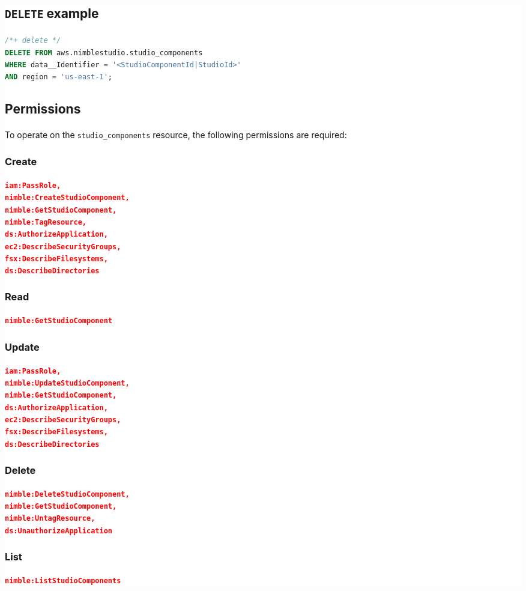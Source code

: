 ## `DELETE` example

```sql
/*+ delete */
DELETE FROM aws.nimblestudio.studio_components
WHERE data__Identifier = '<StudioComponentId|StudioId>'
AND region = 'us-east-1';
```

## Permissions

To operate on the <code>studio_components</code> resource, the following permissions are required:

### Create
```json
iam:PassRole,
nimble:CreateStudioComponent,
nimble:GetStudioComponent,
nimble:TagResource,
ds:AuthorizeApplication,
ec2:DescribeSecurityGroups,
fsx:DescribeFilesystems,
ds:DescribeDirectories
```

### Read
```json
nimble:GetStudioComponent
```

### Update
```json
iam:PassRole,
nimble:UpdateStudioComponent,
nimble:GetStudioComponent,
ds:AuthorizeApplication,
ec2:DescribeSecurityGroups,
fsx:DescribeFilesystems,
ds:DescribeDirectories
```

### Delete
```json
nimble:DeleteStudioComponent,
nimble:GetStudioComponent,
nimble:UntagResource,
ds:UnauthorizeApplication
```

### List
```json
nimble:ListStudioComponents
```

